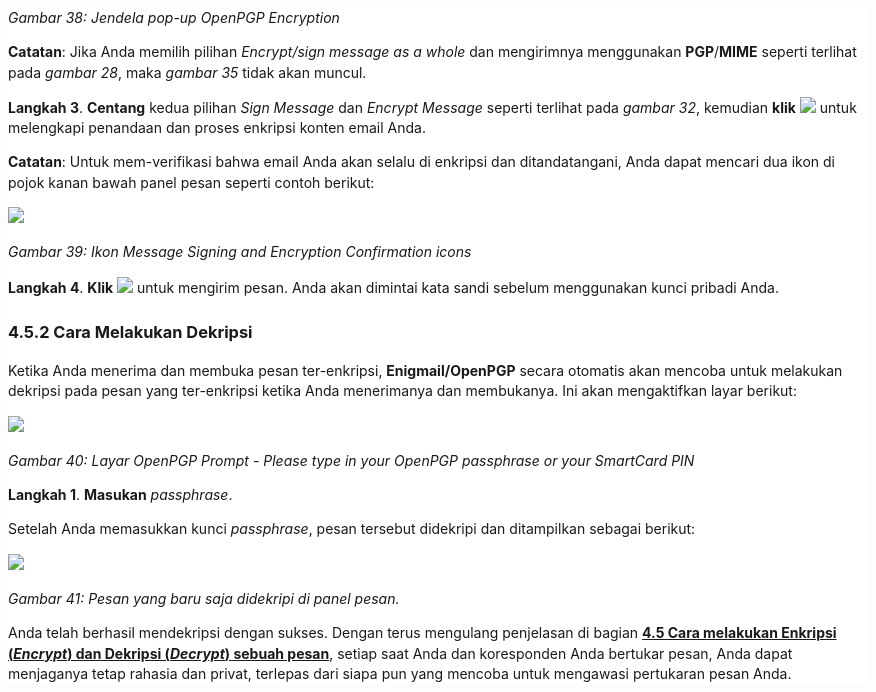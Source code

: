 *Gambar 38: Jendela pop-up OpenPGP Encryption*

**Catatan**: Jika Anda memilih pilihan *Encrypt/sign message as a whole* dan mengirimnya menggunakan **PGP**/**MIME** seperti terlihat pada *gambar 28*, maka *gambar 35* tidak akan muncul. 

**Langkah 3**. **Centang** kedua pilihan *Sign Message* dan *Encrypt Message* seperti terlihat pada *gambar 32*, kemudian **klik** ![](/sbox/screen/thunderbird-en/56.png) untuk melengkapi penandaan dan proses enkripsi konten email Anda. 

**Catatan**: Untuk mem-verifikasi bahwa email Anda akan selalu di enkripsi dan ditandatangani, Anda dapat mencari dua ikon di pojok kanan bawah panel pesan seperti contoh berikut: 

![](/sbox/screen/thunderbird-en/97.png)

*Gambar 39: Ikon Message Signing and Encryption Confirmation icons*

**Langkah 4**. **Klik** ![](/sbox/screen/thunderbird-id/58.png) untuk mengirim pesan. Anda akan dimintai kata sandi sebelum menggunakan kunci pribadi Anda. 

### 4.5.2 Cara Melakukan Dekripsi ###

Ketika Anda menerima dan membuka pesan ter-enkripsi, **Enigmail/OpenPGP** secara otomatis akan mencoba untuk melakukan dekripsi pada pesan yang ter-enkripsi ketika Anda menerimanya dan membukanya. Ini akan mengaktifkan layar berikut:

![](/sbox/screen/thunderbird-en/79.png)

*Gambar 40: Layar OpenPGP Prompt - Please type in your OpenPGP passphrase or your SmartCard PIN*

**Langkah 1**. **Masukan** *passphrase*.

Setelah Anda memasukkan kunci *passphrase*, pesan tersebut didekripi dan ditampilkan sebagai berikut:  

![](/sbox/screen/thunderbird-en/109.png)

*Gambar 41: Pesan yang baru saja didekripi di panel pesan.* 

Anda telah berhasil mendekripsi dengan sukses. Dengan terus mengulang penjelasan di bagian [**4.5 Cara melakukan Enkripsi (*Encrypt*) dan Dekripsi (*Decrypt*) sebuah pesan**](/id/thunderbird_enigmaildangnupg#4.5), setiap saat Anda dan koresponden Anda bertukar pesan, Anda dapat menjaganya tetap rahasia dan privat, terlepas dari siapa pun yang mencoba untuk mengawasi pertukaran pesan Anda. 

